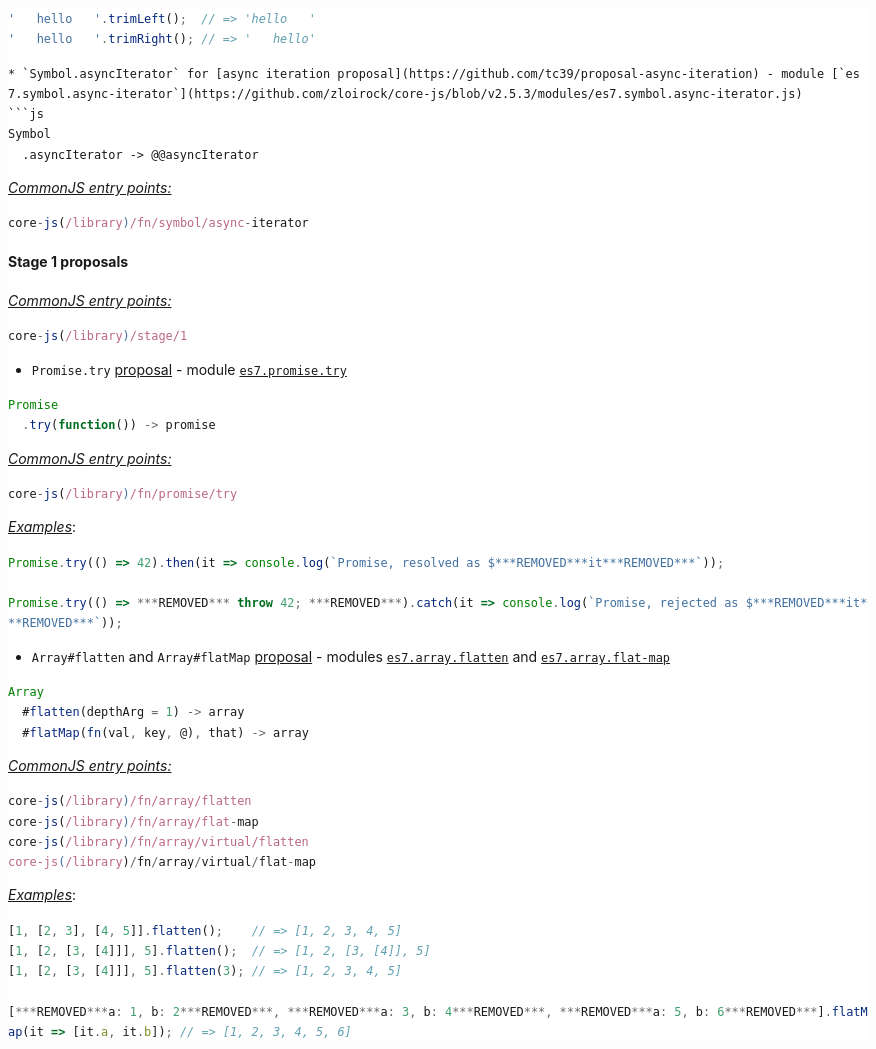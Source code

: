 ```js
'   hello   '.trimLeft();  // => 'hello   '
'   hello   '.trimRight(); // => '   hello'
```
```
* `Symbol.asyncIterator` for [async iteration proposal](https://github.com/tc39/proposal-async-iteration) - module [`es7.symbol.async-iterator`](https://github.com/zloirock/core-js/blob/v2.5.3/modules/es7.symbol.async-iterator.js)
```js
Symbol
  .asyncIterator -> @@asyncIterator
```
[*CommonJS entry points:*](#commonjs)
```js
core-js(/library)/fn/symbol/async-iterator
```

#### Stage 1 proposals
[*CommonJS entry points:*](#commonjs)
```js
core-js(/library)/stage/1
```
* `Promise.try` [proposal](https://github.com/tc39/proposal-promise-try) - module [`es7.promise.try`](https://github.com/zloirock/core-js/blob/v2.5.3/modules/es7.promise.try.js)
```js
Promise
  .try(function()) -> promise
```
[*CommonJS entry points:*](#commonjs)
```js
core-js(/library)/fn/promise/try
```
[*Examples*](https://goo.gl/k5GGRo):
```js
Promise.try(() => 42).then(it => console.log(`Promise, resolved as $***REMOVED***it***REMOVED***`));

Promise.try(() => ***REMOVED*** throw 42; ***REMOVED***).catch(it => console.log(`Promise, rejected as $***REMOVED***it***REMOVED***`));
```
* `Array#flatten` and `Array#flatMap` [proposal](https://tc39.github.io/proposal-flatMap) - modules [`es7.array.flatten`](https://github.com/zloirock/core-js/blob/v2.5.3/modules/es7.array.flatten.js) and [`es7.array.flat-map`](https://github.com/zloirock/core-js/blob/v2.5.3/modules/es7.array.flat-map.js)
```js
Array
  #flatten(depthArg = 1) -> array
  #flatMap(fn(val, key, @), that) -> array
```
[*CommonJS entry points:*](#commonjs)
```js
core-js(/library)/fn/array/flatten
core-js(/library)/fn/array/flat-map
core-js(/library)/fn/array/virtual/flatten
core-js(/library)/fn/array/virtual/flat-map
```
[*Examples*](https://goo.gl/jTXsZi):
```js
[1, [2, 3], [4, 5]].flatten();    // => [1, 2, 3, 4, 5]
[1, [2, [3, [4]]], 5].flatten();  // => [1, 2, [3, [4]], 5]
[1, [2, [3, [4]]], 5].flatten(3); // => [1, 2, 3, 4, 5]

[***REMOVED***a: 1, b: 2***REMOVED***, ***REMOVED***a: 3, b: 4***REMOVED***, ***REMOVED***a: 5, b: 6***REMOVED***].flatMap(it => [it.a, it.b]); // => [1, 2, 3, 4, 5, 6]
```